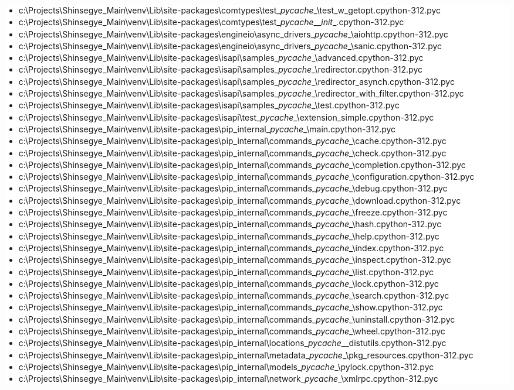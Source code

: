 - c:\Projects\Shinsegye_Main\venv\Lib\site-packages\comtypes\test\__pycache__\test_w_getopt.cpython-312.pyc
- c:\Projects\Shinsegye_Main\venv\Lib\site-packages\comtypes\test\__pycache__\__init__.cpython-312.pyc
- c:\Projects\Shinsegye_Main\venv\Lib\site-packages\engineio\async_drivers\__pycache__\aiohttp.cpython-312.pyc
- c:\Projects\Shinsegye_Main\venv\Lib\site-packages\engineio\async_drivers\__pycache__\sanic.cpython-312.pyc
- c:\Projects\Shinsegye_Main\venv\Lib\site-packages\isapi\samples\__pycache__\advanced.cpython-312.pyc
- c:\Projects\Shinsegye_Main\venv\Lib\site-packages\isapi\samples\__pycache__\redirector.cpython-312.pyc
- c:\Projects\Shinsegye_Main\venv\Lib\site-packages\isapi\samples\__pycache__\redirector_asynch.cpython-312.pyc
- c:\Projects\Shinsegye_Main\venv\Lib\site-packages\isapi\samples\__pycache__\redirector_with_filter.cpython-312.pyc
- c:\Projects\Shinsegye_Main\venv\Lib\site-packages\isapi\samples\__pycache__\test.cpython-312.pyc
- c:\Projects\Shinsegye_Main\venv\Lib\site-packages\isapi\test\__pycache__\extension_simple.cpython-312.pyc
- c:\Projects\Shinsegye_Main\venv\Lib\site-packages\pip\_internal\__pycache__\main.cpython-312.pyc
- c:\Projects\Shinsegye_Main\venv\Lib\site-packages\pip\_internal\commands\__pycache__\cache.cpython-312.pyc
- c:\Projects\Shinsegye_Main\venv\Lib\site-packages\pip\_internal\commands\__pycache__\check.cpython-312.pyc
- c:\Projects\Shinsegye_Main\venv\Lib\site-packages\pip\_internal\commands\__pycache__\completion.cpython-312.pyc
- c:\Projects\Shinsegye_Main\venv\Lib\site-packages\pip\_internal\commands\__pycache__\configuration.cpython-312.pyc
- c:\Projects\Shinsegye_Main\venv\Lib\site-packages\pip\_internal\commands\__pycache__\debug.cpython-312.pyc
- c:\Projects\Shinsegye_Main\venv\Lib\site-packages\pip\_internal\commands\__pycache__\download.cpython-312.pyc
- c:\Projects\Shinsegye_Main\venv\Lib\site-packages\pip\_internal\commands\__pycache__\freeze.cpython-312.pyc
- c:\Projects\Shinsegye_Main\venv\Lib\site-packages\pip\_internal\commands\__pycache__\hash.cpython-312.pyc
- c:\Projects\Shinsegye_Main\venv\Lib\site-packages\pip\_internal\commands\__pycache__\help.cpython-312.pyc
- c:\Projects\Shinsegye_Main\venv\Lib\site-packages\pip\_internal\commands\__pycache__\index.cpython-312.pyc
- c:\Projects\Shinsegye_Main\venv\Lib\site-packages\pip\_internal\commands\__pycache__\inspect.cpython-312.pyc
- c:\Projects\Shinsegye_Main\venv\Lib\site-packages\pip\_internal\commands\__pycache__\list.cpython-312.pyc
- c:\Projects\Shinsegye_Main\venv\Lib\site-packages\pip\_internal\commands\__pycache__\lock.cpython-312.pyc
- c:\Projects\Shinsegye_Main\venv\Lib\site-packages\pip\_internal\commands\__pycache__\search.cpython-312.pyc
- c:\Projects\Shinsegye_Main\venv\Lib\site-packages\pip\_internal\commands\__pycache__\show.cpython-312.pyc
- c:\Projects\Shinsegye_Main\venv\Lib\site-packages\pip\_internal\commands\__pycache__\uninstall.cpython-312.pyc
- c:\Projects\Shinsegye_Main\venv\Lib\site-packages\pip\_internal\commands\__pycache__\wheel.cpython-312.pyc
- c:\Projects\Shinsegye_Main\venv\Lib\site-packages\pip\_internal\locations\__pycache__\_distutils.cpython-312.pyc
- c:\Projects\Shinsegye_Main\venv\Lib\site-packages\pip\_internal\metadata\__pycache__\pkg_resources.cpython-312.pyc
- c:\Projects\Shinsegye_Main\venv\Lib\site-packages\pip\_internal\models\__pycache__\pylock.cpython-312.pyc
- c:\Projects\Shinsegye_Main\venv\Lib\site-packages\pip\_internal\network\__pycache__\xmlrpc.cpython-312.pyc
